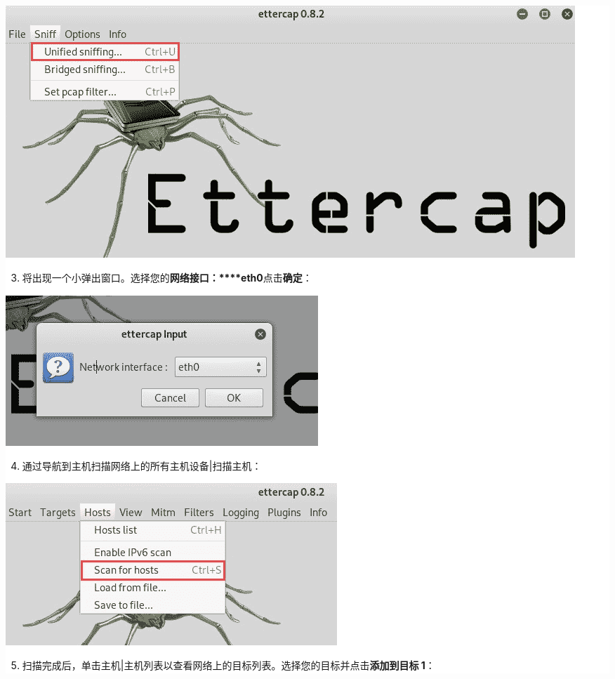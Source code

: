 ![](img/ac42ad1d-6e95-4cd1-9a15-d6b5ce2191f1.png)

3.  将出现一个小弹出窗口。选择您的**网络接口：****eth0**点击**确定**：

![](img/ddaa88ff-71af-4eca-a610-00f255571e1e.png)

4.  通过导航到主机扫描网络上的所有主机设备|扫描主机：

![](img/dbc7923e-36ac-4dbd-865b-9a7f6c03cc08.png)

5.  扫描完成后，单击主机|主机列表以查看网络上的目标列表。选择您的目标并点击**添加到目标 1**：
